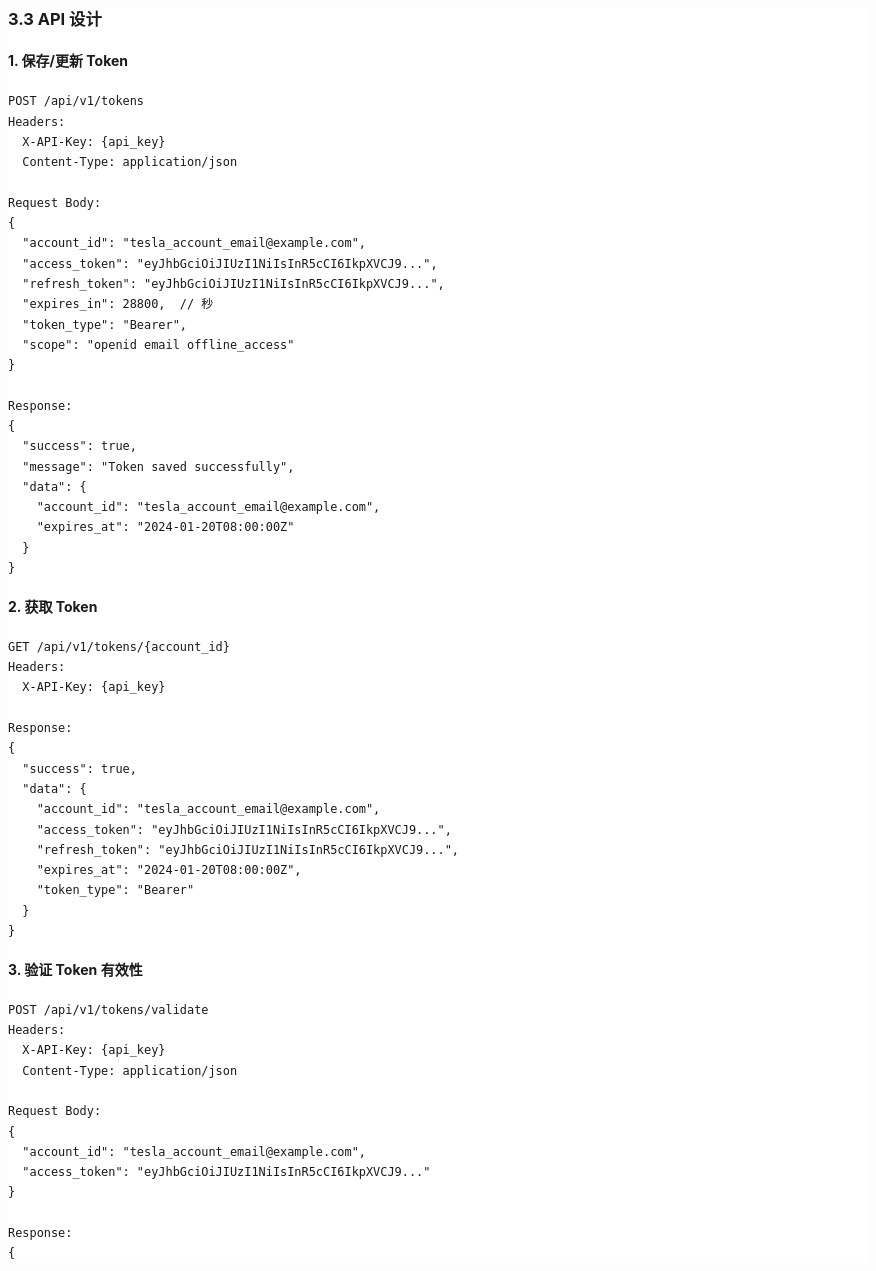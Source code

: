 ### 3.3 API 设计

#### 1. 保存/更新 Token
```
POST /api/v1/tokens
Headers:
  X-API-Key: {api_key}
  Content-Type: application/json

Request Body:
{
  "account_id": "tesla_account_email@example.com",
  "access_token": "eyJhbGciOiJIUzI1NiIsInR5cCI6IkpXVCJ9...",
  "refresh_token": "eyJhbGciOiJIUzI1NiIsInR5cCI6IkpXVCJ9...",
  "expires_in": 28800,  // 秒
  "token_type": "Bearer",
  "scope": "openid email offline_access"
}

Response:
{
  "success": true,
  "message": "Token saved successfully",
  "data": {
    "account_id": "tesla_account_email@example.com",
    "expires_at": "2024-01-20T08:00:00Z"
  }
}
```

#### 2. 获取 Token
```
GET /api/v1/tokens/{account_id}
Headers:
  X-API-Key: {api_key}

Response:
{
  "success": true,
  "data": {
    "account_id": "tesla_account_email@example.com",
    "access_token": "eyJhbGciOiJIUzI1NiIsInR5cCI6IkpXVCJ9...",
    "refresh_token": "eyJhbGciOiJIUzI1NiIsInR5cCI6IkpXVCJ9...",
    "expires_at": "2024-01-20T08:00:00Z",
    "token_type": "Bearer"
  }
}
```

#### 3. 验证 Token 有效性
```
POST /api/v1/tokens/validate
Headers:
  X-API-Key: {api_key}
  Content-Type: application/json

Request Body:
{
  "account_id": "tesla_account_email@example.com",
  "access_token": "eyJhbGciOiJIUzI1NiIsInR5cCI6IkpXVCJ9..."
}

Response:
{
```